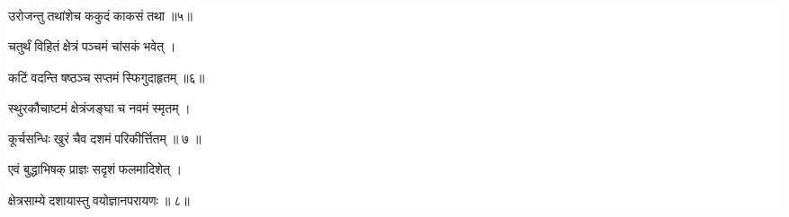 उरोजन्तु तथांशेच ककुदं काकसं तथा ॥५॥

चतुर्थं विहितं क्षेत्रं पञ्चमं चांसकं भवेत् ।

कटिं वदन्ति षष्ठञ्च सप्तमं स्फिगुदाहृतम् ॥६॥

स्थुरकौचाष्टमं क्षेत्रंजङ्घा च नवमं स्मृतम् ।

कूर्चसन्धिः खुरं चैव दशमं परिकीर्त्तितम् ॥ ७ ॥

एवं बुद्धाभिषक् प्राज्ञः सदृशं फलमादिशेत् ।

क्षेत्रसाम्ये दशायास्तु वयोज्ञानपरायणः ॥ ८॥

